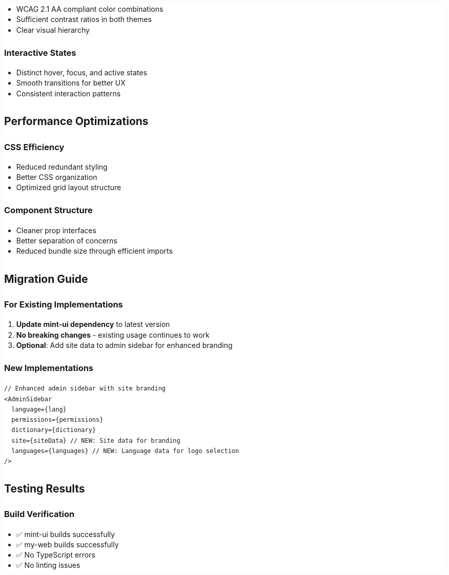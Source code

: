 - WCAG 2.1 AA compliant color combinations
- Sufficient contrast ratios in both themes
- Clear visual hierarchy

### Interactive States

- Distinct hover, focus, and active states
- Smooth transitions for better UX
- Consistent interaction patterns

## Performance Optimizations

### CSS Efficiency

- Reduced redundant styling
- Better CSS organization
- Optimized grid layout structure

### Component Structure

- Cleaner prop interfaces
- Better separation of concerns
- Reduced bundle size through efficient imports

## Migration Guide

### For Existing Implementations

1. **Update mint-ui dependency** to latest version
2. **No breaking changes** - existing usage continues to work
3. **Optional**: Add site data to admin sidebar for enhanced branding

### New Implementations

```tsx
// Enhanced admin sidebar with site branding
<AdminSidebar
  language={lang}
  permissions={permissions}
  dictionary={dictionary}
  site={siteData} // NEW: Site data for branding
  languages={languages} // NEW: Language data for logo selection
/>
```

## Testing Results

### Build Verification

- ✅ mint-ui builds successfully
- ✅ my-web builds successfully
- ✅ No TypeScript errors
- ✅ No linting issues
